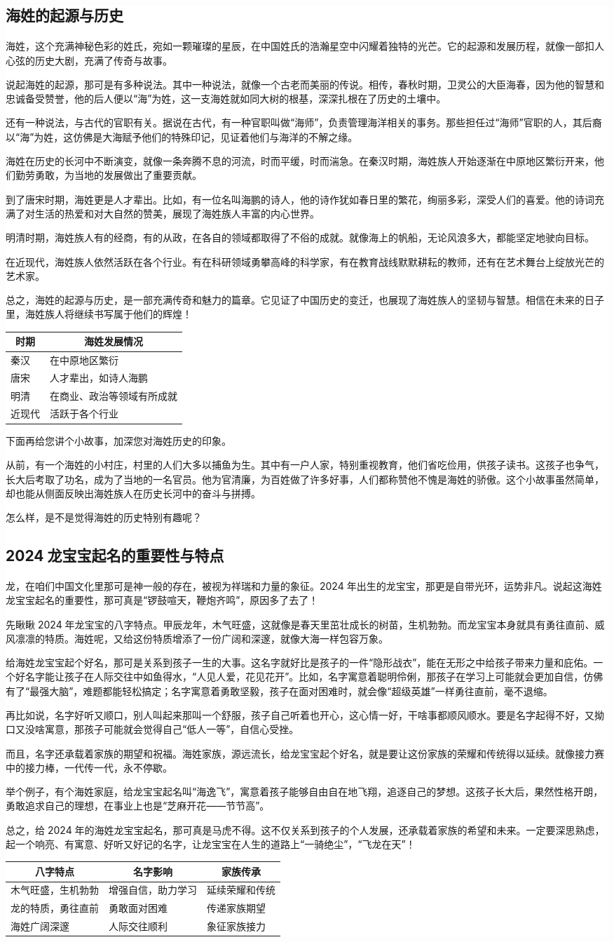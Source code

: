 ## 海姓的起源与历史

海姓，这个充满神秘色彩的姓氏，宛如一颗璀璨的星辰，在中国姓氏的浩瀚星空中闪耀着独特的光芒。它的起源和发展历程，就像一部扣人心弦的历史大剧，充满了传奇与故事。

说起海姓的起源，那可是有多种说法。其中一种说法，就像一个古老而美丽的传说。相传，春秋时期，卫灵公的大臣海春，因为他的智慧和忠诚备受赞誉，他的后人便以“海”为姓，这一支海姓就如同大树的根基，深深扎根在了历史的土壤中。

还有一种说法，与古代的官职有关。据说在古代，有一种官职叫做“海师”，负责管理海洋相关的事务。那些担任过“海师”官职的人，其后裔以“海”为姓，这仿佛是大海赋予他们的特殊印记，见证着他们与海洋的不解之缘。

海姓在历史的长河中不断演变，就像一条奔腾不息的河流，时而平缓，时而湍急。在秦汉时期，海姓族人开始逐渐在中原地区繁衍开来，他们勤劳勇敢，为当地的发展做出了重要贡献。

到了唐宋时期，海姓更是人才辈出。比如，有一位名叫海鹏的诗人，他的诗作犹如春日里的繁花，绚丽多彩，深受人们的喜爱。他的诗词充满了对生活的热爱和对大自然的赞美，展现了海姓族人丰富的内心世界。

明清时期，海姓族人有的经商，有的从政，在各自的领域都取得了不俗的成就。就像海上的帆船，无论风浪多大，都能坚定地驶向目标。

在近现代，海姓族人依然活跃在各个行业。有在科研领域勇攀高峰的科学家，有在教育战线默默耕耘的教师，还有在艺术舞台上绽放光芒的艺术家。

总之，海姓的起源与历史，是一部充满传奇和魅力的篇章。它见证了中国历史的变迁，也展现了海姓族人的坚韧与智慧。相信在未来的日子里，海姓族人将继续书写属于他们的辉煌！

|时期|海姓发展情况|
|----|----|
|秦汉|在中原地区繁衍|
|唐宋|人才辈出，如诗人海鹏|
|明清|在商业、政治等领域有所成就|
|近现代|活跃于各个行业|

下面再给您讲个小故事，加深您对海姓历史的印象。

从前，有一个海姓的小村庄，村里的人们大多以捕鱼为生。其中有一户人家，特别重视教育，他们省吃俭用，供孩子读书。这孩子也争气，长大后考取了功名，成为了当地的一名官员。他为官清廉，为百姓做了许多好事，人们都称赞他不愧是海姓的骄傲。这个小故事虽然简单，却也能从侧面反映出海姓族人在历史长河中的奋斗与拼搏。

怎么样，是不是觉得海姓的历史特别有趣呢？ 
## 2024 龙宝宝起名的重要性与特点

龙，在咱们中国文化里那可是神一般的存在，被视为祥瑞和力量的象征。2024 年出生的龙宝宝，那更是自带光环，运势非凡。说起这海姓龙宝宝起名的重要性，那可真是“锣鼓喧天，鞭炮齐鸣”，原因多了去了！

先瞅瞅 2024 年龙宝宝的八字特点。甲辰龙年，木气旺盛，这就像是春天里茁壮成长的树苗，生机勃勃。而龙宝宝本身就具有勇往直前、威风凛凛的特质。海姓呢，又给这份特质增添了一份广阔和深邃，就像大海一样包容万象。

给海姓龙宝宝起个好名，那可是关系到孩子一生的大事。这名字就好比是孩子的一件“隐形战衣”，能在无形之中给孩子带来力量和庇佑。一个好名字能让孩子在人际交往中如鱼得水，“人见人爱，花见花开”。比如，名字寓意着聪明伶俐，那孩子在学习上可能就会更加自信，仿佛有了“最强大脑”，难题都能轻松搞定；名字寓意着勇敢坚毅，孩子在面对困难时，就会像“超级英雄”一样勇往直前，毫不退缩。

再比如说，名字好听又顺口，别人叫起来那叫一个舒服，孩子自己听着也开心，这心情一好，干啥事都顺风顺水。要是名字起得不好，又拗口又没啥寓意，那孩子可能就会觉得自己“低人一等”，自信心受挫。

而且，名字还承载着家族的期望和祝福。海姓家族，源远流长，给龙宝宝起个好名，就是要让这份家族的荣耀和传统得以延续。就像接力赛中的接力棒，一代传一代，永不停歇。

举个例子，有个海姓家庭，给龙宝宝起名叫“海逸飞”，寓意着孩子能够自由自在地飞翔，追逐自己的梦想。这孩子长大后，果然性格开朗，勇敢追求自己的理想，在事业上也是“芝麻开花——节节高”。

总之，给 2024 年的海姓龙宝宝起名，那可真是马虎不得。这不仅关系到孩子的个人发展，还承载着家族的希望和未来。一定要深思熟虑，起一个响亮、有寓意、好听又好记的名字，让龙宝宝在人生的道路上“一骑绝尘”，“飞龙在天”！

| 八字特点 | 名字影响 | 家族传承 |
| ---- | ---- | ---- |
| 木气旺盛，生机勃勃 | 增强自信，助力学习 | 延续荣耀和传统 |
| 龙的特质，勇往直前 | 勇敢面对困难 | 传递家族期望 |
| 海姓广阔深邃 | 人际交往顺利 | 象征家族接力 |
